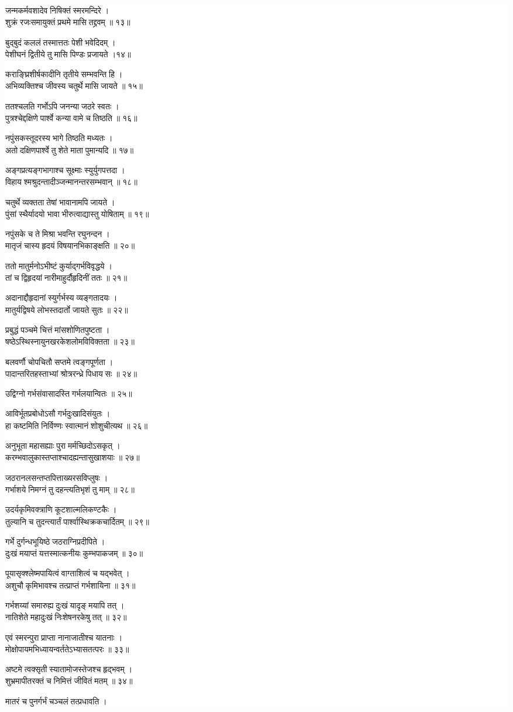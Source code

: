 जन्मकर्मवशादेव निषिक्तं स्मरमन्दिरे ।  
शुक्रं रजःसमायुक्तं प्रथमे मासि तद्द्रवम् ॥ १३॥  
  
बुद्बुदं कललं तस्मात्ततः पेशी भवेदिदम् ।  
पेशीघनं द्वितीये तु मासि पिण्डः प्रजायते ।१४॥  
  
कराङ्घ्रिशीर्षकादीनि तृतीये सम्भवन्ति हि ।  
अभिव्यक्तिश्च जीवस्य चतुर्थे मासि जायते ॥ १५॥  
  
ततश्चलति गर्भोऽपि जनन्या जठरे स्वतः ।  
पुत्रश्चेद्दक्षिणे पार्श्वे कन्या वामे च तिष्ठति ॥ १६॥  
  
नपुंसकस्तूदरस्य भागे तिष्ठति मध्यतः ।  
अतो दक्षिणपार्श्वे तु शेते माता पुमान्यदि ॥ १७॥  
  
अङ्गप्रत्यङ्गभागाश्च सूक्ष्माः स्युर्युगपत्तदा ।  
विहाय श्मश्रुदन्तादीञ्जन्मानन्तरसम्भवान् ॥ १८॥  
  
चतुर्थे व्यक्तता तेषां भावानामपि जायते ।  
पुंसां स्थैर्यादयो भावा भीरुत्वाद्यास्तु योषिताम् ॥ १९॥  
  
नपुंसके च ते मिश्रा भवन्ति रघुनन्दन ।  
मातृजं चास्य हृदयं विषयानभिकाङ्क्षति ॥ २०॥  
  
ततो मातुर्मनोऽभीष्टं कुर्याद्गर्भविवृद्धये ।  
तां च द्विहृदयां नारीमाहुर्दौहृदिनीं ततः ॥ २१॥  
  
अदानाद्दौहृदानां स्युर्गर्भस्य व्यङ्गतादयः ।  
मातुर्यद्विषये लोभस्तदार्तो जायते सुतः ॥ २२॥  
  
प्रबुद्धं पञ्चमे चित्तं मांसशोणितपुष्टता ।  
षष्ठेऽस्थिस्नायुनखरकेशलोमविविक्तता ॥ २३॥  
  
बलवर्णौ चोपचितौ सप्तमे त्वङ्गपूर्णता ।  
पादान्तरितहस्ताभ्यां श्रोत्ररन्ध्रे पिधाय सः ॥ २४॥  
  
उद्विग्नो गर्भसंवासादस्ति गर्भलयान्वितः ॥ २५॥  
  
आविर्भूतप्रबोधोऽसौ गर्भदुःखादिसंयुतः ।  
हा कष्टमिति निर्विण्णः स्वात्मानं शोशुचीत्यथ ॥ २६॥  
  
अनुभूता महासह्याः पुरा मर्मच्छिदोऽसकृत् ।  
करम्भवालुकास्तप्ताश्चादह्यन्तासुखाशयाः ॥ २७॥  
  
जठरानलसन्तप्तपित्ताख्यरसविप्लुषः ।  
गर्भाशये निमग्नं तु दहन्त्यतिभृशं तु माम् ॥ २८॥  
  
उदर्यकृमिवक्त्राणि कूटशाल्मलिकण्टकैः ।  
तुल्यानि च तुदन्त्यार्तं पार्श्वास्थिक्रकचार्दितम् ॥ २९॥  
  
गर्भे दुर्गन्धभूयिष्ठे जठराग्निप्रदीपिते ।  
दुःखं मयाप्तं यत्तस्मात्कनीयः कुम्भपाकजम् ॥ ३०॥  
  
पूयासृक्श्लेष्मपायित्वं वाग्ताशित्वं च यद्भवेत् ।  
अशुचौ कृमिभावश्च तत्प्राप्तं गर्भशायिना ॥ ३१॥  
  
गर्भशय्यां समारुह्य दुःखं यादृङ् मयापि तत् ।  
नातिशेते महादुःखं निःशेषनरकेषु तत् ॥ ३२॥  
  
एवं स्मरन्पुरा प्राप्ता नानाजातीश्च यातनाः ।  
मोक्षोपायमभिध्यायन्वर्ततेऽभ्यासतत्परः ॥ ३३॥  
  
अष्टमे त्वक्सृती स्यातामोजस्तेजश्च हृद्भवम् ।  
शुभ्रमापीतरक्तं च निमित्तं जीवितं मतम् ॥ ३४॥  
  
मातरं च पुनर्गर्भं चञ्चलं तत्प्रधावति ।  
